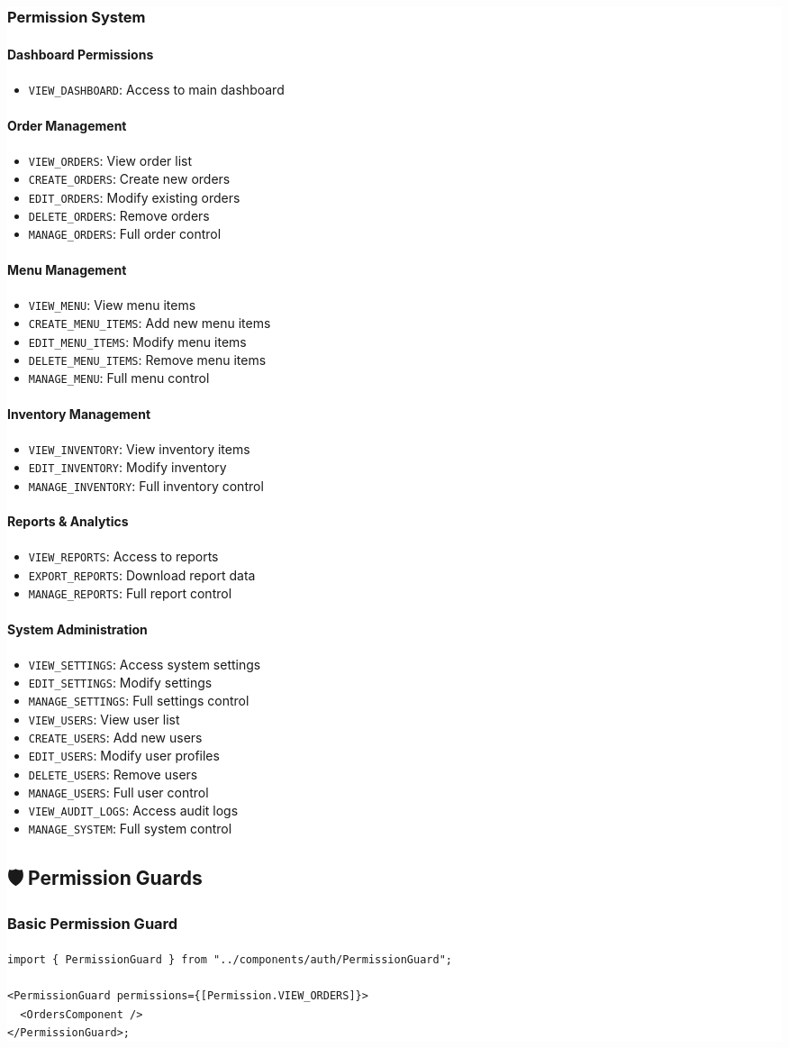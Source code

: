 ### **Permission System**

#### **Dashboard Permissions**

- `VIEW_DASHBOARD`: Access to main dashboard

#### **Order Management**

- `VIEW_ORDERS`: View order list
- `CREATE_ORDERS`: Create new orders
- `EDIT_ORDERS`: Modify existing orders
- `DELETE_ORDERS`: Remove orders
- `MANAGE_ORDERS`: Full order control

#### **Menu Management**

- `VIEW_MENU`: View menu items
- `CREATE_MENU_ITEMS`: Add new menu items
- `EDIT_MENU_ITEMS`: Modify menu items
- `DELETE_MENU_ITEMS`: Remove menu items
- `MANAGE_MENU`: Full menu control

#### **Inventory Management**

- `VIEW_INVENTORY`: View inventory items
- `EDIT_INVENTORY`: Modify inventory
- `MANAGE_INVENTORY`: Full inventory control

#### **Reports & Analytics**

- `VIEW_REPORTS`: Access to reports
- `EXPORT_REPORTS`: Download report data
- `MANAGE_REPORTS`: Full report control

#### **System Administration**

- `VIEW_SETTINGS`: Access system settings
- `EDIT_SETTINGS`: Modify settings
- `MANAGE_SETTINGS`: Full settings control
- `VIEW_USERS`: View user list
- `CREATE_USERS`: Add new users
- `EDIT_USERS`: Modify user profiles
- `DELETE_USERS`: Remove users
- `MANAGE_USERS`: Full user control
- `VIEW_AUDIT_LOGS`: Access audit logs
- `MANAGE_SYSTEM`: Full system control

## 🛡️ **Permission Guards**

### **Basic Permission Guard**

```tsx
import { PermissionGuard } from "../components/auth/PermissionGuard";

<PermissionGuard permissions={[Permission.VIEW_ORDERS]}>
  <OrdersComponent />
</PermissionGuard>;
```
